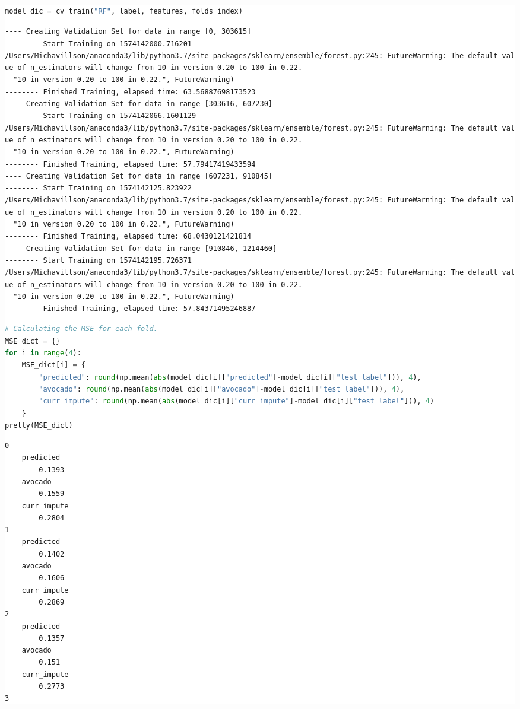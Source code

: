 
```python
model_dic = cv_train("RF", label, features, folds_index)
```

    ---- Creating Validation Set for data in range [0, 303615]
    -------- Start Training on 1574142000.716201
    /Users/Michavillson/anaconda3/lib/python3.7/site-packages/sklearn/ensemble/forest.py:245: FutureWarning: The default value of n_estimators will change from 10 in version 0.20 to 100 in 0.22.
      "10 in version 0.20 to 100 in 0.22.", FutureWarning)
    -------- Finished Training, elapsed time: 63.56887698173523
    ---- Creating Validation Set for data in range [303616, 607230]
    -------- Start Training on 1574142066.1601129
    /Users/Michavillson/anaconda3/lib/python3.7/site-packages/sklearn/ensemble/forest.py:245: FutureWarning: The default value of n_estimators will change from 10 in version 0.20 to 100 in 0.22.
      "10 in version 0.20 to 100 in 0.22.", FutureWarning)
    -------- Finished Training, elapsed time: 57.79417419433594
    ---- Creating Validation Set for data in range [607231, 910845]
    -------- Start Training on 1574142125.823922
    /Users/Michavillson/anaconda3/lib/python3.7/site-packages/sklearn/ensemble/forest.py:245: FutureWarning: The default value of n_estimators will change from 10 in version 0.20 to 100 in 0.22.
      "10 in version 0.20 to 100 in 0.22.", FutureWarning)
    -------- Finished Training, elapsed time: 68.0430121421814
    ---- Creating Validation Set for data in range [910846, 1214460]
    -------- Start Training on 1574142195.726371
    /Users/Michavillson/anaconda3/lib/python3.7/site-packages/sklearn/ensemble/forest.py:245: FutureWarning: The default value of n_estimators will change from 10 in version 0.20 to 100 in 0.22.
      "10 in version 0.20 to 100 in 0.22.", FutureWarning)
    -------- Finished Training, elapsed time: 57.84371495246887



```python
# Calculating the MSE for each fold. 
MSE_dict = {}
for i in range(4): 
    MSE_dict[i] = {
        "predicted": round(np.mean(abs(model_dic[i]["predicted"]-model_dic[i]["test_label"])), 4), 
        "avocado": round(np.mean(abs(model_dic[i]["avocado"]-model_dic[i]["test_label"])), 4),
        "curr_impute": round(np.mean(abs(model_dic[i]["curr_impute"]-model_dic[i]["test_label"])), 4)
    }
pretty(MSE_dict)
```

    0
    	predicted
    		0.1393
    	avocado
    		0.1559
    	curr_impute
    		0.2804
    1
    	predicted
    		0.1402
    	avocado
    		0.1606
    	curr_impute
    		0.2869
    2
    	predicted
    		0.1357
    	avocado
    		0.151
    	curr_impute
    		0.2773
    3